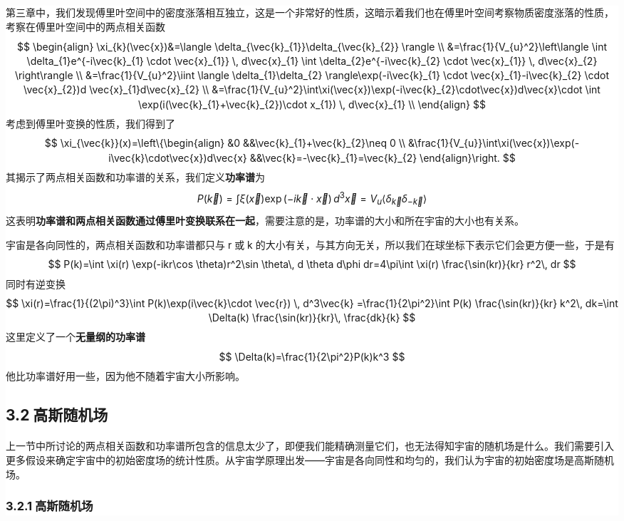 第三章中，我们发现傅里叶空间中的密度涨落相互独立，这是一个非常好的性质，这暗示着我们也在傅里叶空间考察物质密度涨落的性质，考察在傅里叶空间中的两点相关函数
$$
\begin{align}
\xi_{k}(\vec{x})&=\langle \delta_{\vec{k}_{1}}\delta_{\vec{k}_{2}} \rangle  \\
&=\frac{1}{V_{u}^2}\left\langle  
\int \delta_{1}e^{-i\vec{k}_{1} \cdot \vec{x}_{1}} \, d\vec{x}_{1}   
\int \delta_{2}e^{-i\vec{k}_{2} \cdot \vec{x}_{1}} \, d\vec{x}_{2}   
\right\rangle  \\
&=\frac{1}{V_{u}^2}\iint \langle \delta_{1}\delta_{2} \rangle\exp(-i\vec{k}_{1} \cdot \vec{x}_{1}-i\vec{k}_{2} \cdot \vec{x}_{2})d \vec{x}_{1}d\vec{x}_{2} \\
&=\frac{1}{V_{u}^2}\int\xi(\vec{x})\exp(-i\vec{k}_{2}\cdot\vec{x})d\vec{x}\cdot \int \exp(i(\vec{k}_{1}+\vec{k}_{2})\cdot x_{1}) \, d\vec{x}_{1} \\
\end{align}
$$
考虑到傅里叶变换的性质，我们得到了
$$
\xi_{\vec{k}}(x)=\left\{\begin{align}
&0  &&\vec{k}_{1}+\vec{k}_{2}\neq 0 \\
&\frac{1}{V_{u}}\int\xi(\vec{x})\exp(-i\vec{k}\cdot\vec{x})d\vec{x} &&\vec{k}=-\vec{k}_{1}=\vec{k}_{2}
\end{align}\right.
$$
其揭示了两点相关函数和功率谱的关系，我们定义**功率谱**为
$$
P(\vec{k})=\int \xi(\vec{x})\exp(-i\vec{k}\cdot \vec{x}) \, d^3\vec{x}=V_{u}\langle \delta_{\vec{k}}\delta_{-\vec{k}} \rangle 
$$
这表明**功率谱和两点相关函数通过傅里叶变换联系在一起**，需要注意的是，功率谱的大小和所在宇宙的大小也有关系。

宇宙是各向同性的，两点相关函数和功率谱都只与 r 或 k 的大小有关，与其方向无关，所以我们在球坐标下表示它们会更方便一些，于是有
$$
P(k)=\int \xi(r) \exp(-ikr\cos \theta)r^2\sin \theta\, d \theta d\phi dr=4\pi\int \xi(r) \frac{\sin(kr)}{kr} r^2\, dr 
$$
同时有逆变换
$$
\xi(r)=\frac{1}{(2\pi)^3}\int P(k)\exp(i\vec{k}\cdot \vec{r}) \, d^3\vec{k} =\frac{1}{2\pi^2}\int P(k) \frac{\sin(kr)}{kr} k^2\, dk=\int \Delta(k) \frac{\sin(kr)}{kr}\, \frac{dk}{k}
$$
这里定义了一个**无量纲的功率谱**
$$
\Delta(k)=\frac{1}{2\pi^2}P(k)k^3
$$
他比功率谱好用一些，因为他不随着宇宙大小所影响。

## 3.2 高斯随机场

上一节中所讨论的两点相关函数和功率谱所包含的信息太少了，即便我们能精确测量它们，也无法得知宇宙的随机场是什么。我们需要引入更多假设来确定宇宙中的初始密度场的统计性质。从宇宙学原理出发——宇宙是各向同性和均匀的，我们认为宇宙的初始密度场是高斯随机场。

### 3.2.1 高斯随机场
